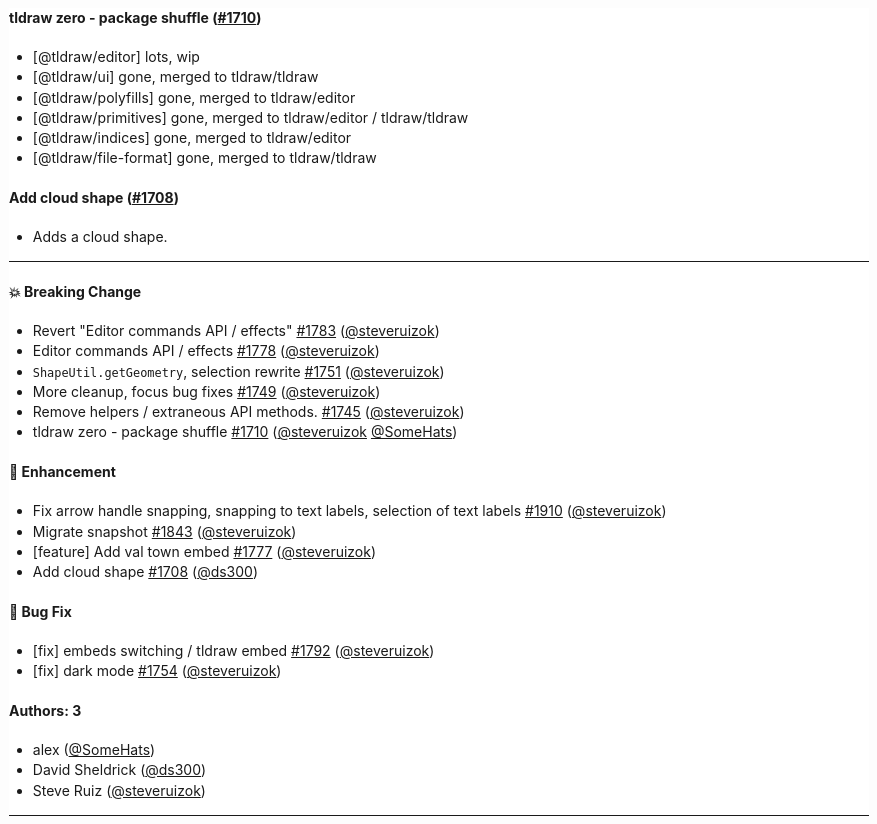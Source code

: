 #### tldraw zero - package shuffle ([#1710](https://github.com/tldraw/tldraw/pull/1710))

- [@tldraw/editor] lots, wip
- [@tldraw/ui] gone, merged to tldraw/tldraw
- [@tldraw/polyfills] gone, merged to tldraw/editor
- [@tldraw/primitives] gone, merged to tldraw/editor / tldraw/tldraw
- [@tldraw/indices] gone, merged to tldraw/editor
- [@tldraw/file-format] gone, merged to tldraw/tldraw

#### Add cloud shape ([#1708](https://github.com/tldraw/tldraw/pull/1708))

- Adds a cloud shape.

---

#### 💥 Breaking Change

- Revert "Editor commands API / effects" [#1783](https://github.com/tldraw/tldraw/pull/1783) ([@steveruizok](https://github.com/steveruizok))
- Editor commands API / effects [#1778](https://github.com/tldraw/tldraw/pull/1778) ([@steveruizok](https://github.com/steveruizok))
- `ShapeUtil.getGeometry`, selection rewrite [#1751](https://github.com/tldraw/tldraw/pull/1751) ([@steveruizok](https://github.com/steveruizok))
- More cleanup, focus bug fixes [#1749](https://github.com/tldraw/tldraw/pull/1749) ([@steveruizok](https://github.com/steveruizok))
- Remove helpers / extraneous API methods. [#1745](https://github.com/tldraw/tldraw/pull/1745) ([@steveruizok](https://github.com/steveruizok))
- tldraw zero - package shuffle [#1710](https://github.com/tldraw/tldraw/pull/1710) ([@steveruizok](https://github.com/steveruizok) [@SomeHats](https://github.com/SomeHats))

#### 🚀 Enhancement

- Fix arrow handle snapping, snapping to text labels, selection of text labels [#1910](https://github.com/tldraw/tldraw/pull/1910) ([@steveruizok](https://github.com/steveruizok))
- Migrate snapshot [#1843](https://github.com/tldraw/tldraw/pull/1843) ([@steveruizok](https://github.com/steveruizok))
- [feature] Add val town embed [#1777](https://github.com/tldraw/tldraw/pull/1777) ([@steveruizok](https://github.com/steveruizok))
- Add cloud shape [#1708](https://github.com/tldraw/tldraw/pull/1708) ([@ds300](https://github.com/ds300))

#### 🐛 Bug Fix

- [fix] embeds switching / tldraw embed [#1792](https://github.com/tldraw/tldraw/pull/1792) ([@steveruizok](https://github.com/steveruizok))
- [fix] dark mode [#1754](https://github.com/tldraw/tldraw/pull/1754) ([@steveruizok](https://github.com/steveruizok))

#### Authors: 3

- alex ([@SomeHats](https://github.com/SomeHats))
- David Sheldrick ([@ds300](https://github.com/ds300))
- Steve Ruiz ([@steveruizok](https://github.com/steveruizok))

---